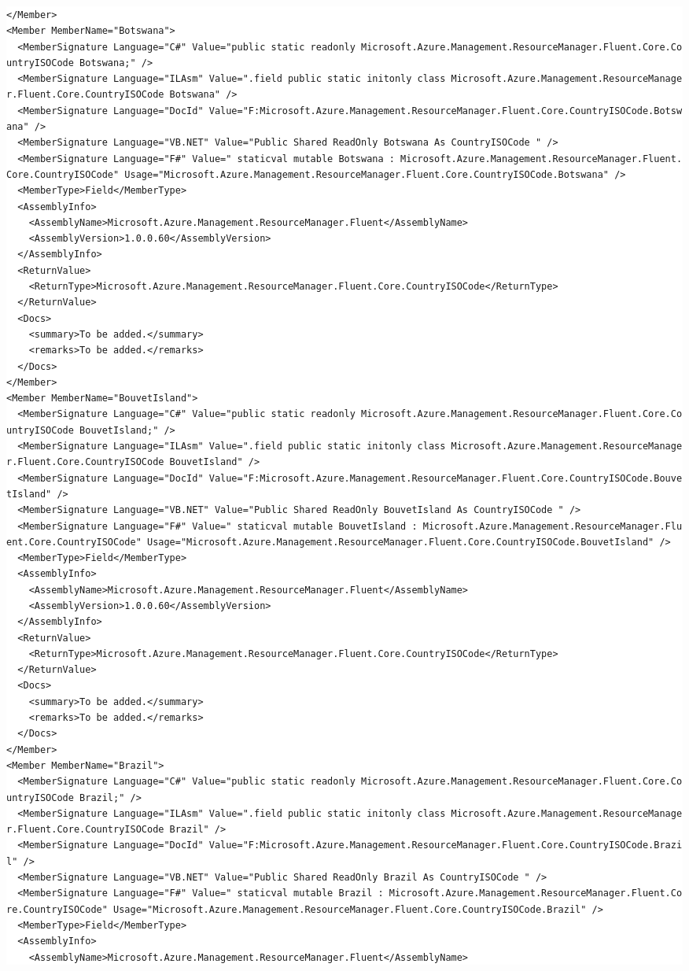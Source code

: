     </Member>
    <Member MemberName="Botswana">
      <MemberSignature Language="C#" Value="public static readonly Microsoft.Azure.Management.ResourceManager.Fluent.Core.CountryISOCode Botswana;" />
      <MemberSignature Language="ILAsm" Value=".field public static initonly class Microsoft.Azure.Management.ResourceManager.Fluent.Core.CountryISOCode Botswana" />
      <MemberSignature Language="DocId" Value="F:Microsoft.Azure.Management.ResourceManager.Fluent.Core.CountryISOCode.Botswana" />
      <MemberSignature Language="VB.NET" Value="Public Shared ReadOnly Botswana As CountryISOCode " />
      <MemberSignature Language="F#" Value=" staticval mutable Botswana : Microsoft.Azure.Management.ResourceManager.Fluent.Core.CountryISOCode" Usage="Microsoft.Azure.Management.ResourceManager.Fluent.Core.CountryISOCode.Botswana" />
      <MemberType>Field</MemberType>
      <AssemblyInfo>
        <AssemblyName>Microsoft.Azure.Management.ResourceManager.Fluent</AssemblyName>
        <AssemblyVersion>1.0.0.60</AssemblyVersion>
      </AssemblyInfo>
      <ReturnValue>
        <ReturnType>Microsoft.Azure.Management.ResourceManager.Fluent.Core.CountryISOCode</ReturnType>
      </ReturnValue>
      <Docs>
        <summary>To be added.</summary>
        <remarks>To be added.</remarks>
      </Docs>
    </Member>
    <Member MemberName="BouvetIsland">
      <MemberSignature Language="C#" Value="public static readonly Microsoft.Azure.Management.ResourceManager.Fluent.Core.CountryISOCode BouvetIsland;" />
      <MemberSignature Language="ILAsm" Value=".field public static initonly class Microsoft.Azure.Management.ResourceManager.Fluent.Core.CountryISOCode BouvetIsland" />
      <MemberSignature Language="DocId" Value="F:Microsoft.Azure.Management.ResourceManager.Fluent.Core.CountryISOCode.BouvetIsland" />
      <MemberSignature Language="VB.NET" Value="Public Shared ReadOnly BouvetIsland As CountryISOCode " />
      <MemberSignature Language="F#" Value=" staticval mutable BouvetIsland : Microsoft.Azure.Management.ResourceManager.Fluent.Core.CountryISOCode" Usage="Microsoft.Azure.Management.ResourceManager.Fluent.Core.CountryISOCode.BouvetIsland" />
      <MemberType>Field</MemberType>
      <AssemblyInfo>
        <AssemblyName>Microsoft.Azure.Management.ResourceManager.Fluent</AssemblyName>
        <AssemblyVersion>1.0.0.60</AssemblyVersion>
      </AssemblyInfo>
      <ReturnValue>
        <ReturnType>Microsoft.Azure.Management.ResourceManager.Fluent.Core.CountryISOCode</ReturnType>
      </ReturnValue>
      <Docs>
        <summary>To be added.</summary>
        <remarks>To be added.</remarks>
      </Docs>
    </Member>
    <Member MemberName="Brazil">
      <MemberSignature Language="C#" Value="public static readonly Microsoft.Azure.Management.ResourceManager.Fluent.Core.CountryISOCode Brazil;" />
      <MemberSignature Language="ILAsm" Value=".field public static initonly class Microsoft.Azure.Management.ResourceManager.Fluent.Core.CountryISOCode Brazil" />
      <MemberSignature Language="DocId" Value="F:Microsoft.Azure.Management.ResourceManager.Fluent.Core.CountryISOCode.Brazil" />
      <MemberSignature Language="VB.NET" Value="Public Shared ReadOnly Brazil As CountryISOCode " />
      <MemberSignature Language="F#" Value=" staticval mutable Brazil : Microsoft.Azure.Management.ResourceManager.Fluent.Core.CountryISOCode" Usage="Microsoft.Azure.Management.ResourceManager.Fluent.Core.CountryISOCode.Brazil" />
      <MemberType>Field</MemberType>
      <AssemblyInfo>
        <AssemblyName>Microsoft.Azure.Management.ResourceManager.Fluent</AssemblyName>